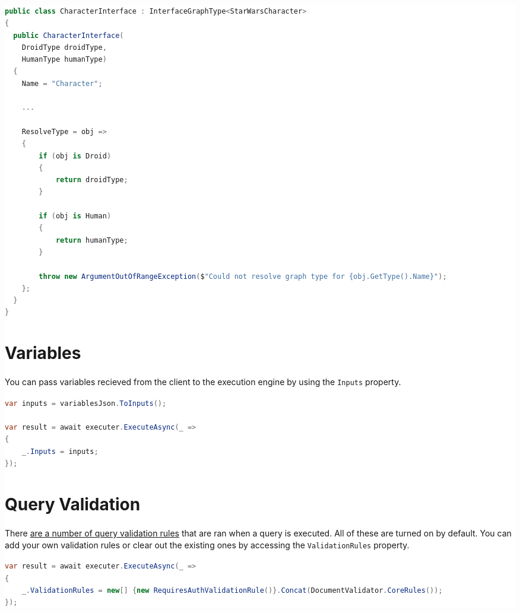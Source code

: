 ```csharp
public class CharacterInterface : InterfaceGraphType<StarWarsCharacter>
{
  public CharacterInterface(
    DroidType droidType,
    HumanType humanType)
  {
    Name = "Character";

    ...

    ResolveType = obj =>
    {
        if (obj is Droid)
        {
            return droidType;
        }

        if (obj is Human)
        {
            return humanType;
        }

        throw new ArgumentOutOfRangeException($"Could not resolve graph type for {obj.GetType().Name}");
    };
  }
}
```

# Variables

You can pass variables recieved from the client to the execution engine by using the `Inputs` property.

```csharp
var inputs = variablesJson.ToInputs();

var result = await executer.ExecuteAsync(_ =>
{
    _.Inputs = inputs;
});
```

# Query Validation

There [are a number of query validation rules](http://facebook.github.io/graphql/#sec-Validation) that are ran when a query is executed.  All of these are turned on by default.  You can add your own validation rules or clear out the existing ones by accessing the `ValidationRules` property.

```csharp
var result = await executer.ExecuteAsync(_ =>
{
    _.ValidationRules = new[] {new RequiresAuthValidationRule()}.Concat(DocumentValidator.CoreRules());
});
```
